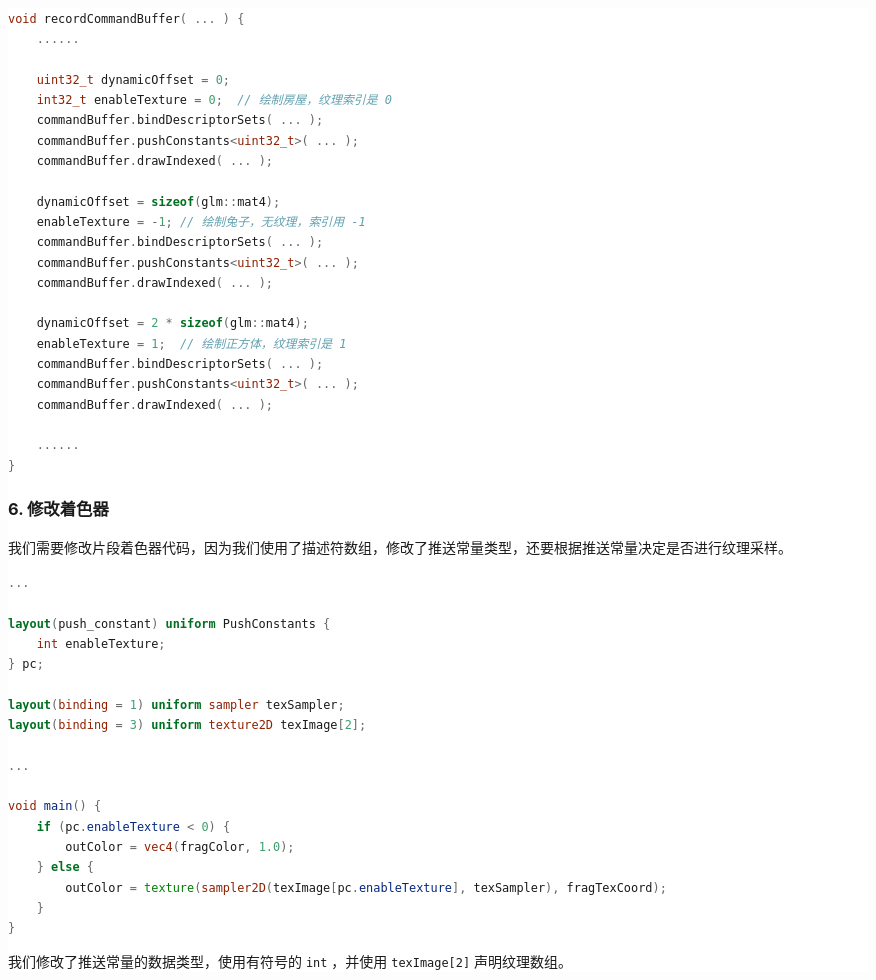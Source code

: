 ```cpp
void recordCommandBuffer( ... ) {
    ......

    uint32_t dynamicOffset = 0;
    int32_t enableTexture = 0;  // 绘制房屋，纹理索引是 0
    commandBuffer.bindDescriptorSets( ... );
    commandBuffer.pushConstants<uint32_t>( ... );
    commandBuffer.drawIndexed( ... );

    dynamicOffset = sizeof(glm::mat4);
    enableTexture = -1; // 绘制兔子，无纹理，索引用 -1
    commandBuffer.bindDescriptorSets( ... );
    commandBuffer.pushConstants<uint32_t>( ... );
    commandBuffer.drawIndexed( ... );

    dynamicOffset = 2 * sizeof(glm::mat4);
    enableTexture = 1;  // 绘制正方体，纹理索引是 1
    commandBuffer.bindDescriptorSets( ... );
    commandBuffer.pushConstants<uint32_t>( ... );
    commandBuffer.drawIndexed( ... );

    ......
}
```

### 6. 修改着色器

我们需要修改片段着色器代码，因为我们使用了描述符数组，修改了推送常量类型，还要根据推送常量决定是否进行纹理采样。

```glsl
...

layout(push_constant) uniform PushConstants {
    int enableTexture;
} pc;

layout(binding = 1) uniform sampler texSampler;
layout(binding = 3) uniform texture2D texImage[2];

...

void main() {
    if (pc.enableTexture < 0) {
        outColor = vec4(fragColor, 1.0);
    } else {
        outColor = texture(sampler2D(texImage[pc.enableTexture], texSampler), fragTexCoord);
    }
}
```

我们修改了推送常量的数据类型，使用有符号的 `int` ，并使用 `texImage[2]` 声明纹理数组。
